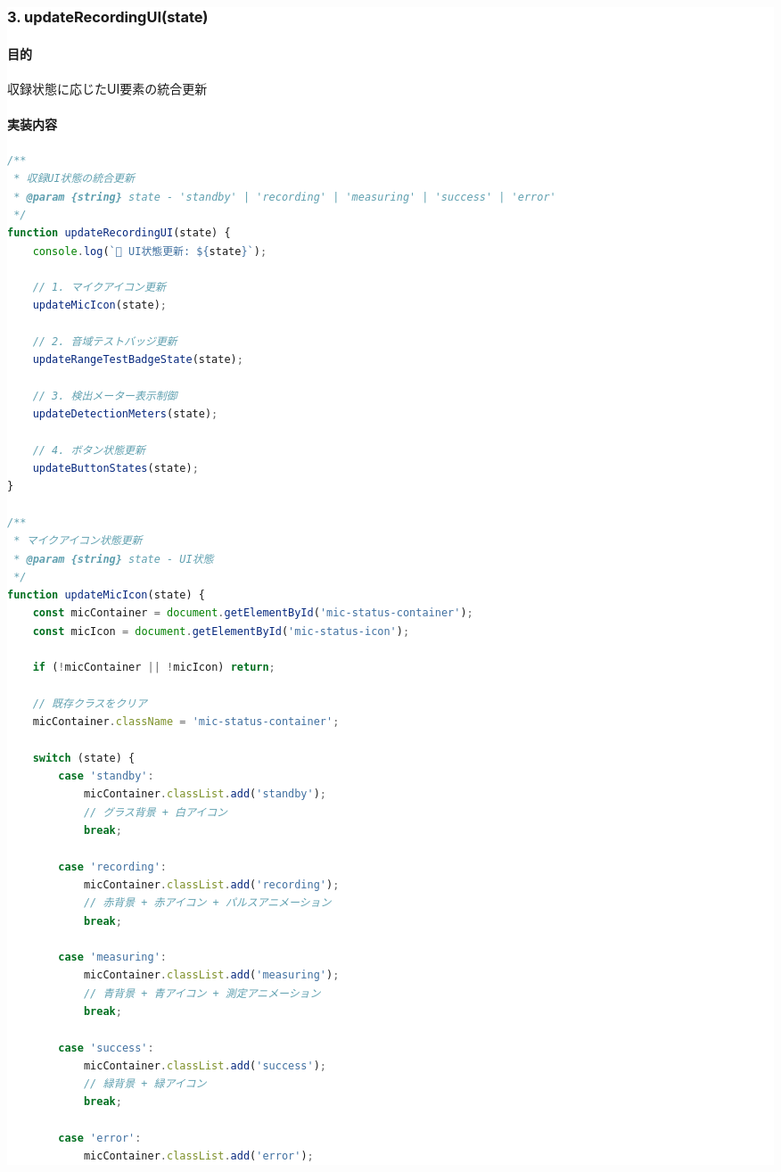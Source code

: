 ### **3. updateRecordingUI(state)**

#### **目的**
収録状態に応じたUI要素の統合更新

#### **実装内容**
```javascript
/**
 * 収録UI状態の統合更新
 * @param {string} state - 'standby' | 'recording' | 'measuring' | 'success' | 'error'
 */
function updateRecordingUI(state) {
    console.log(`🎨 UI状態更新: ${state}`);
    
    // 1. マイクアイコン更新
    updateMicIcon(state);
    
    // 2. 音域テストバッジ更新
    updateRangeTestBadgeState(state);
    
    // 3. 検出メーター表示制御
    updateDetectionMeters(state);
    
    // 4. ボタン状態更新
    updateButtonStates(state);
}

/**
 * マイクアイコン状態更新
 * @param {string} state - UI状態
 */
function updateMicIcon(state) {
    const micContainer = document.getElementById('mic-status-container');
    const micIcon = document.getElementById('mic-status-icon');
    
    if (!micContainer || !micIcon) return;
    
    // 既存クラスをクリア
    micContainer.className = 'mic-status-container';
    
    switch (state) {
        case 'standby':
            micContainer.classList.add('standby');
            // グラス背景 + 白アイコン
            break;
            
        case 'recording':
            micContainer.classList.add('recording');
            // 赤背景 + 赤アイコン + パルスアニメーション
            break;
            
        case 'measuring':
            micContainer.classList.add('measuring');
            // 青背景 + 青アイコン + 測定アニメーション
            break;
            
        case 'success':
            micContainer.classList.add('success');
            // 緑背景 + 緑アイコン
            break;
            
        case 'error':
            micContainer.classList.add('error');
```